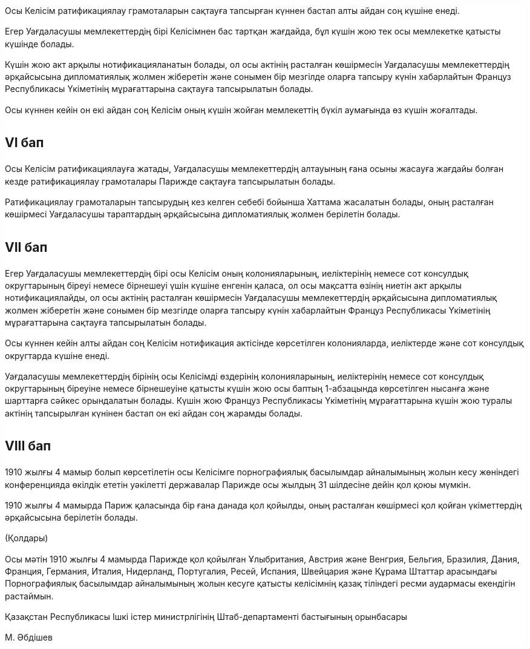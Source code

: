 Осы Келісім ратификациялау грамоталарын сақтауға тапсырған күннен бастап алты айдан соң күшіне енеді.

Егер Уағдаласушы мемлекеттердің бірі Келісімнен бас тартқан жағдайда, бұл күшін жою тек осы мемлекетке қатысты күшінде болады.

Күшін жою акт арқылы нотификацияланатын болады, ол осы актінің расталған көшірмесін Уағдаласушы мемлекеттердің әрқайсысына дипломатиялық жолмен жіберетін және сонымен бір мезгілде оларға тапсыру күнін хабарлайтын Француз Республикасы Үкіметінің мұрағаттарына сақтауға тапсырылатын болады.

Осы күннен кейін он екі айдан соң Келісім оның күшін жойған мемлекеттің бүкіл аумағында өз күшін жоғалтады.

## VI бап

Осы Келісім ратификациялауға жатады, Уағдаласушы мемлекеттердің алтауының ғана осыны жасауға жағдайы болған кезде ратификациялау грамоталары Парижде сақтауға тапсырылатын болады.

Ратификациялау грамоталарын тапсырудың кез келген себебі бойынша Хаттама жасалатын болады, оның расталған көшірмесі Уағдаласушы тараптардың әрқайсысына дипломатиялық жолмен берілетін болады.

## VII бап

Егер Уағдаласушы мемлекеттердің бірі осы Келісім оның колонияларының, иеліктерінің немесе сот консулдық округтарының біреуі немесе бірнешеуі үшін күшіне енгенін қаласа, ол осы мақсатта өзінің ниетін акт арқылы нотификациялайды, ол осы актінің расталған көшірмесін Уағдаласушы мемлекеттердің әрқайсысына дипломатиялық жолмен жіберетін және сонымен бір мезгілде оларға тапсыру күнін хабарлайтын Француз Республикасы Үкіметінің мұрағаттарына сақтауға тапсырылатын болады.

Осы күннен кейін алты айдан соң Келісім нотификация актісінде көрсетілген колонияларда, иеліктерде және сот консулдық округтарда күшіне енеді.

Уағдаласушы мемлекеттердің бірінің осы Келісімді өздерінің колонияларының, иеліктерінің немесе сот консулдық округтарының біреуіне немесе бірнешеуіне қатысты күшін жою осы баптың 1-абзацында көрсетілген нысанға және шарттарға сәйкес орындалатын болады. Күшін жою Француз Республикасы Үкіметінің мұрағаттарына күшін жою туралы актінің тапсырылған күнінен бастап он екі айдан соң жарамды болады.

## VIII бап

1910 жылғы 4 мамыр болып көрсетілетін осы Келісімге порнографиялық басылымдар айналымының жолын кесу жөніндегі конференцияда өкілдік ететін уәкілетті державалар Парижде осы жылдың 31 шілдесіне дейін қол қоюы мүмкін.

1910 жылғы 4 мамырда Париж қаласында бір ғана данада қол қойылды, оның расталған көшірмесі қол қойған үкіметтердің әрқайсысына берілетін болады.

(Қолдары)

Осы мәтін 1910 жылғы 4 мамырда Парижде қол қойылған Ұлыбритания, Австрия және Венгрия, Бельгия, Бразилия, Дания, Франция, Германия, Италия, Нидерланд, Португалия, Ресей, Испания, Швейцария және Құрама Штаттар арасындағы Порнографиялық басылымдар айналымының жолын кесуге қатысты келісімнің қазақ тіліндегі ресми аудармасы екендігін растаймын.

Қазақстан Республикасы Ішкі істер министрлігінің Штаб-департаменті бастығының орынбасары

М. Әбдішев

